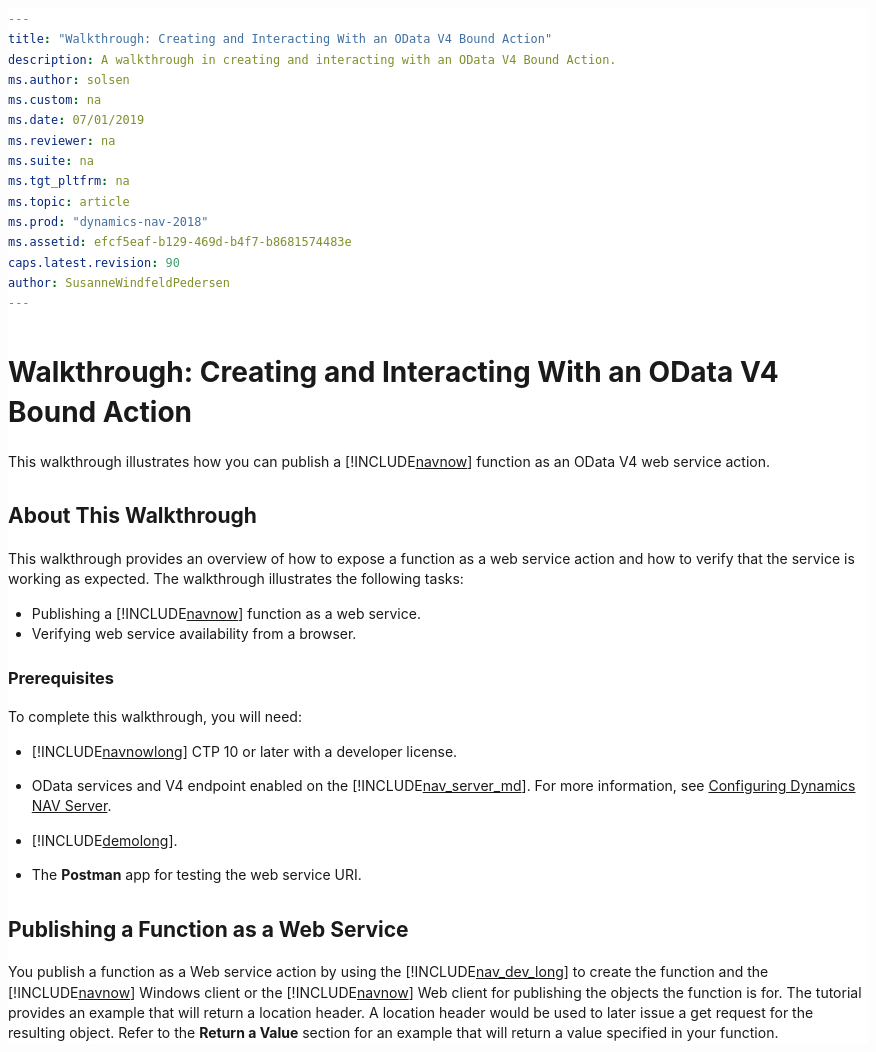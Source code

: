 ```yaml
---
title: "Walkthrough: Creating and Interacting With an OData V4 Bound Action"
description: A walkthrough in creating and interacting with an OData V4 Bound Action.
ms.author: solsen
ms.custom: na
ms.date: 07/01/2019
ms.reviewer: na
ms.suite: na
ms.tgt_pltfrm: na   
ms.topic: article
ms.prod: "dynamics-nav-2018"
ms.assetid: efcf5eaf-b129-469d-b4f7-b8681574483e
caps.latest.revision: 90
author: SusanneWindfeldPedersen
---
```


# Walkthrough: Creating and Interacting With an OData V4 Bound Action
This walkthrough illustrates how you can publish a [!INCLUDE[navnow](includes/navnow_md.md)] function as an OData V4 web service action. 

## About This Walkthrough  
This walkthrough provides an overview of how to expose a function as a web service action and how to verify that the service is working as expected. The walkthrough illustrates the following tasks:

-   Publishing a [!INCLUDE[navnow](includes/navnow_md.md)] function as a web service.    
-   Verifying web service availability from a browser.

### Prerequisites  
To complete this walkthrough, you will need:  

-   [!INCLUDE[navnowlong](includes/navnowlong_md.md)] CTP 10 or later with a developer license.  

-   OData services and V4 endpoint enabled on the [!INCLUDE[nav_server_md](includes/nav_server_md.md)]. For more information, see [Configuring Dynamics NAV Server](Configuring-Microsoft-Dynamics-NAV-Server.md#ODataServices).

-   [!INCLUDE[demolong](includes/demolong_md.md)].  

-   The **Postman** app for testing the web service URI.

## Publishing a Function as a Web Service   
You publish a function as a Web service action by using the [!INCLUDE[nav_dev_long](includes/nav_dev_long_md.md)] to create the function and the [!INCLUDE[navnow](includes/navnow_md.md)] Windows client or the [!INCLUDE[navnow](includes/navnow_md.md)] Web client for publishing the objects the function is for. The tutorial provides an example that will return a location header. A location header would be used to later issue a get request for the resulting object. Refer to the **Return a Value** section for an example that will return a value specified in your function.
